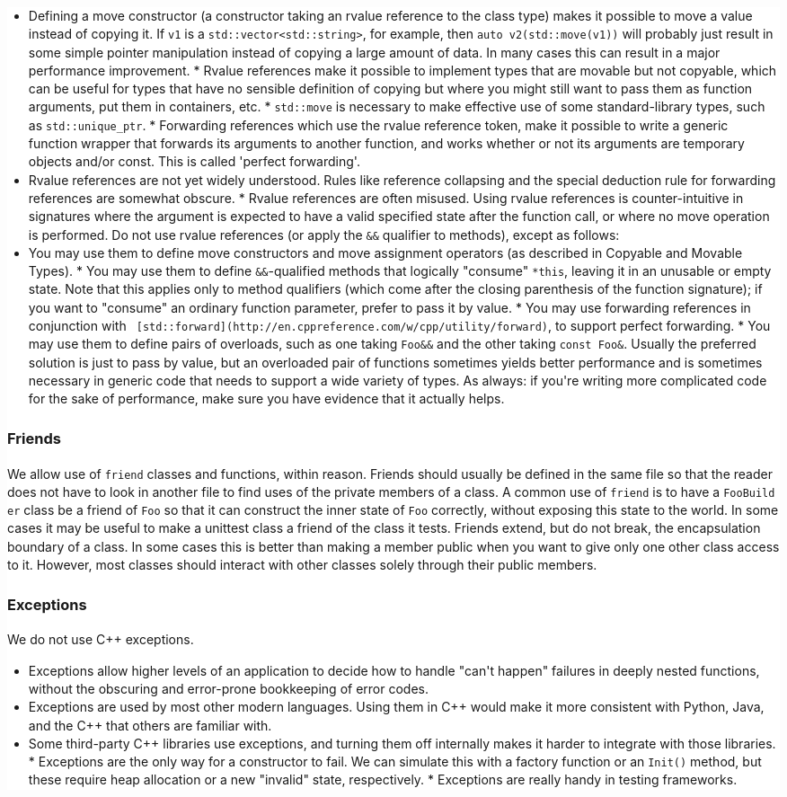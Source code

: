    * Defining a move constructor (a constructor taking an rvalue reference to the class type) makes it possible to move a value instead of copying it. If `v1` is a `std::vector<std::string>`, for example, then `auto v2(std::move(v1))` will probably just result in some simple pointer manipulation instead of copying a large amount of data. In many cases this can result in a major performance improvement.   * Rvalue references make it possible to implement types that are movable but not copyable, which can be useful for types that have no sensible definition of copying but where you might still want to pass them as function arguments, put them in containers, etc.   * `std::move` is necessary to make effective use of some standard-library types, such as `std::unique_ptr`.   * Forwarding references which use the rvalue reference token, make it possible to write a generic function wrapper that forwards its arguments to another function, and works whether or not its arguments are temporary objects and/or const. This is called 'perfect forwarding'.
   * Rvalue references are not yet widely understood. Rules like reference collapsing and the special deduction rule for forwarding references are somewhat obscure.   * Rvalue references are often misused. Using rvalue references is counter-intuitive in signatures where the argument is expected to have a valid specified state after the function call, or where no move operation is performed.
 Do not use rvalue references (or apply the `&&` qualifier to methods), except as follows:
   * You may use them to define move constructors and move assignment operators (as described in Copyable and Movable Types).    * You may use them to define `&&`-qualified methods that logically "consume" `*this`, leaving it in an unusable or empty state. Note that this applies only to method qualifiers (which come after the closing parenthesis of the function signature); if you want to "consume" an ordinary function parameter, prefer to pass it by value.   * You may use forwarding references in conjunction with ` [std::forward](http://en.cppreference.com/w/cpp/utility/forward)`, to support perfect forwarding.   * You may use them to define pairs of overloads, such as one taking `Foo&&` and the other taking `const Foo&`. Usually the preferred solution is just to pass by value, but an overloaded pair of functions sometimes yields better performance and is sometimes necessary in generic code that needs to support a wide variety of types. As always: if you're writing more complicated code for the sake of performance, make sure you have evidence that it actually helps.
 ### Friends
 We allow use of `friend` classes and functions, within reason.
 Friends should usually be defined in the same file so that the reader does not have to look in another file to find uses of the private members of a class. A common use of `friend` is to have a `FooBuilder` class be a friend of `Foo` so that it can construct the inner state of `Foo` correctly, without exposing this state to the world. In some cases it may be useful to make a unittest class a friend of the class it tests.
 Friends extend, but do not break, the encapsulation boundary of a class. In some cases this is better than making a member public when you want to give only one other class access to it. However, most classes should interact with other classes solely through their public members.
 ### Exceptions
 We do not use C++ exceptions.
   * Exceptions allow higher levels of an application to decide how to handle "can't happen" failures in deeply nested functions, without the obscuring and error-prone bookkeeping of error codes.
   * Exceptions are used by most other modern languages. Using them in C++ would make it more consistent with Python, Java, and the C++ that others are familiar with.
   * Some third-party C++ libraries use exceptions, and turning them off internally makes it harder to integrate with those libraries.   * Exceptions are the only way for a constructor to fail. We can simulate this with a factory function or an `Init()` method, but these require heap allocation or a new "invalid" state, respectively.   * Exceptions are really handy in testing frameworks.